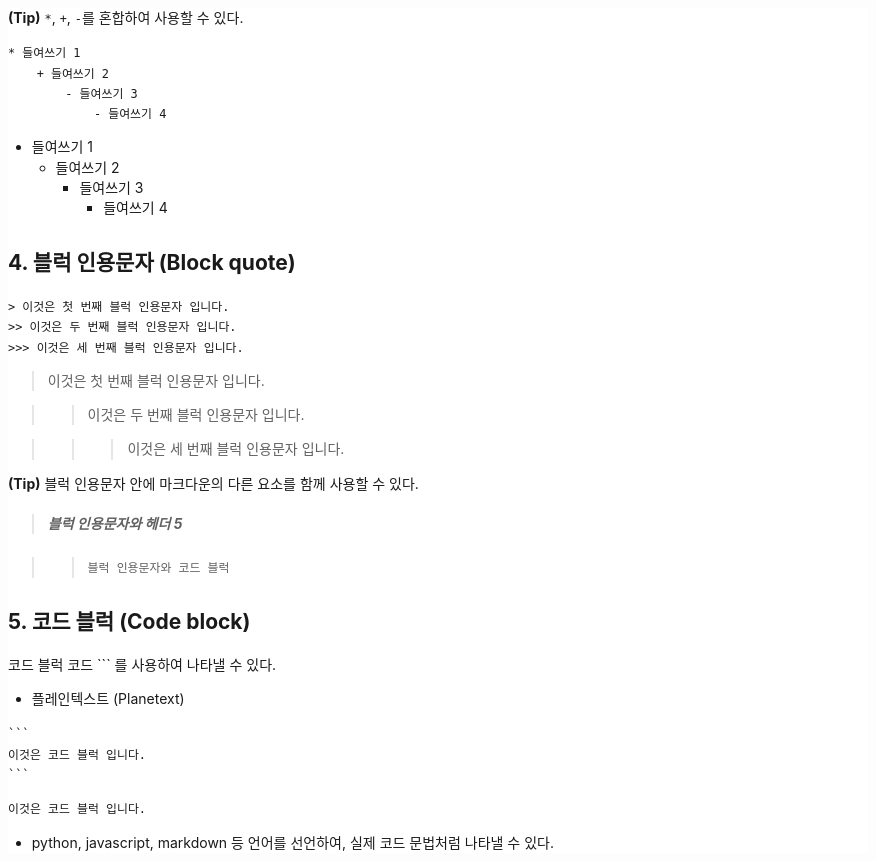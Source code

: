 

**(Tip)** `*`, `+`, `-`를 혼합하여 사용할 수 있다.
```
* 들여쓰기 1
    + 들여쓰기 2
        - 들여쓰기 3
            - 들여쓰기 4
```

* 들여쓰기 1
    + 들여쓰기 2
        - 들여쓰기 3
            - 들여쓰기 4



## 4. 블럭 인용문자 (Block quote)

```
> 이것은 첫 번째 블럭 인용문자 입니다.
>> 이것은 두 번째 블럭 인용문자 입니다.
>>> 이것은 세 번째 블럭 인용문자 입니다.
```

> 이것은 첫 번째 블럭 인용문자 입니다.

>> 이것은 두 번째 블럭 인용문자 입니다.

>>> 이것은 세 번째 블럭 인용문자 입니다.



**(Tip)** 블럭 인용문자 안에 마크다운의 다른 요소를 함께 사용할 수 있다.
> ##### 블럭 인용문자와 헤더 5

>> ``` 
>> 블럭 인용문자와 코드 블럭
>> ```



## 5. 코드 블럭 (Code block)

코드 블럭 코드 ``` 를 사용하여 나타낼 수 있다.

* 플레인텍스트 (Planetext)

````
```
이것은 코드 블럭 입니다.
```
````

```
이것은 코드 블럭 입니다.
```



* python, javascript, markdown 등 언어를 선언하여, 실제 코드 문법처럼 나타낼 수 있다.
